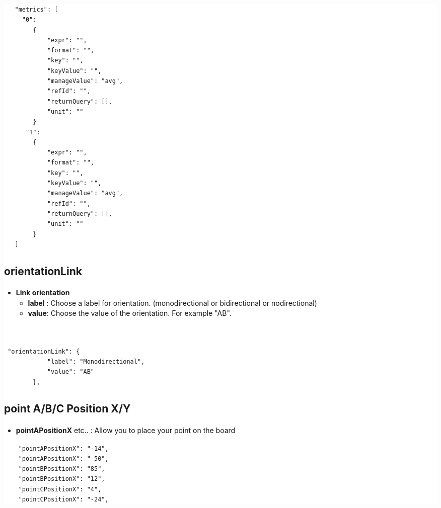 ```
   "metrics": [
     "0":
        {
            "expr": "",
            "format": "",
            "key": "",
            "keyValue": "",
            "manageValue": "avg",
            "refId": "",
            "returnQuery": [],
            "unit": ""
        }
      "1":
        {
            "expr": "",
            "format": "",
            "key": "",
            "keyValue": "",
            "manageValue": "avg",
            "refId": "",
            "returnQuery": [],
            "unit": ""
        }
   ]

```

## orientationLink

- **Link orientation**
  - **label** : Choose a label for orientation. (monodirectional or bidirectional or nodirectional)
  - **value**: Choose the value of the orientation. For example "AB".

```


 "orientationLink": {
            "label": "Monodirectional",
            "value": "AB"
        },

```

## point A/B/C Position X/Y

- **pointAPositionX** etc.. : Allow you to place your point on the board

```
    "pointAPositionX": "-14",
    "pointAPositionX": "-50",
    "pointBPositionX": "85",
    "pointBPositionX": "12",
    "pointCPositionX": "4",
    "pointCPositionX": "-24",

```
